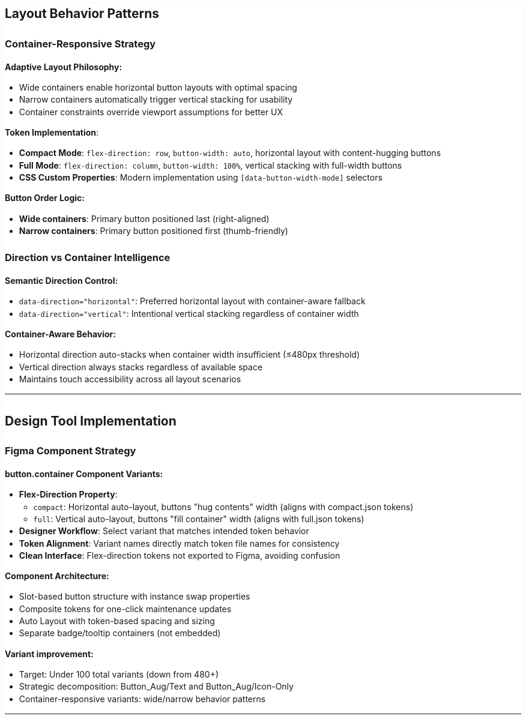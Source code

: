 ## Layout Behavior Patterns

### Container-Responsive Strategy

**Adaptive Layout Philosophy:**
- Wide containers enable horizontal button layouts with optimal spacing
- Narrow containers automatically trigger vertical stacking for usability
- Container constraints override viewport assumptions for better UX

**Token Implementation**:
- **Compact Mode**: `flex-direction: row`, `button-width: auto`, horizontal layout with content-hugging buttons
- **Full Mode**: `flex-direction: column`, `button-width: 100%`, vertical stacking with full-width buttons
- **CSS Custom Properties**: Modern implementation using `[data-button-width-mode]` selectors

**Button Order Logic:**
- **Wide containers**: Primary button positioned last (right-aligned)
- **Narrow containers**: Primary button positioned first (thumb-friendly)

### Direction vs Container Intelligence

**Semantic Direction Control:**
- `data-direction="horizontal"`: Preferred horizontal layout with container-aware fallback
- `data-direction="vertical"`: Intentional vertical stacking regardless of container width

**Container-Aware Behavior:**
- Horizontal direction auto-stacks when container width insufficient (≤480px threshold)
- Vertical direction always stacks regardless of available space
- Maintains touch accessibility across all layout scenarios

---

## Design Tool Implementation

### Figma Component Strategy

**button.container Component Variants:**
- **Flex-Direction Property**: 
  - `compact`: Horizontal auto-layout, buttons "hug contents" width (aligns with compact.json tokens)
  - `full`: Vertical auto-layout, buttons "fill container" width (aligns with full.json tokens)
- **Designer Workflow**: Select variant that matches intended token behavior
- **Token Alignment**: Variant names directly match token file names for consistency
- **Clean Interface**: Flex-direction tokens not exported to Figma, avoiding confusion

**Component Architecture:**
- Slot-based button structure with instance swap properties
- Composite tokens for one-click maintenance updates
- Auto Layout with token-based spacing and sizing
- Separate badge/tooltip containers (not embedded)

**Variant improvement:**
- Target: Under 100 total variants (down from 480+)
- Strategic decomposition: Button_Aug/Text and Button_Aug/Icon-Only
- Container-responsive variants: wide/narrow behavior patterns

---